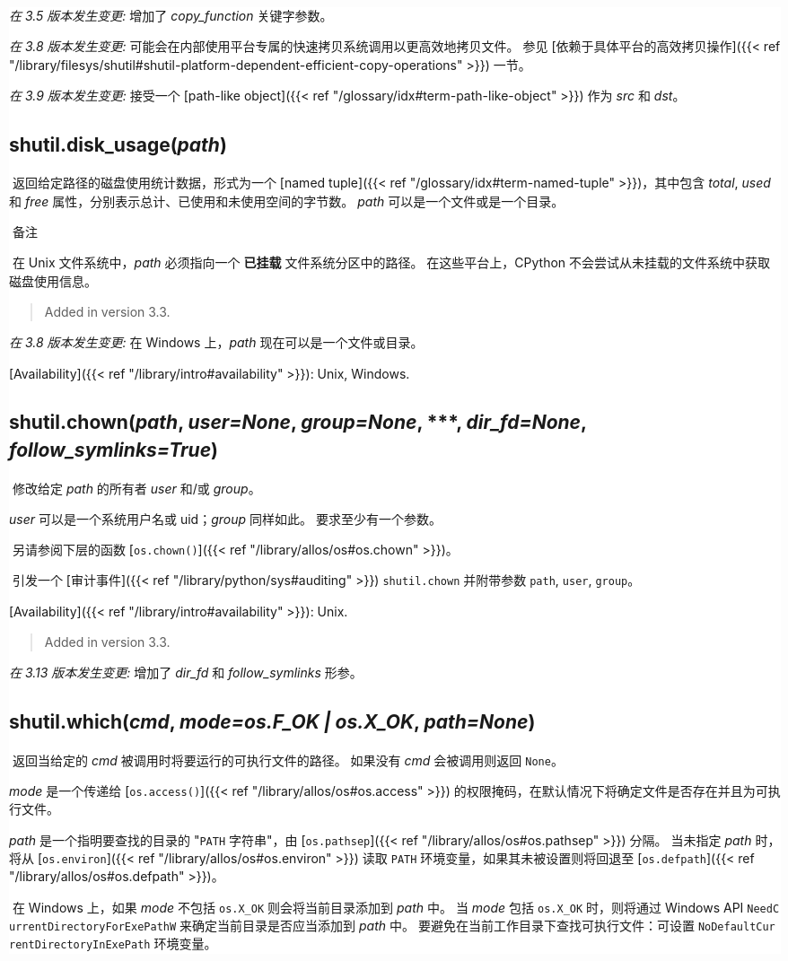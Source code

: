 *在 3.5 版本发生变更:* 增加了 *copy_function* 关键字参数。

*在 3.8 版本发生变更:* 可能会在内部使用平台专属的快速拷贝系统调用以更高效地拷贝文件。 参见 [依赖于具体平台的高效拷贝操作]({{< ref "/library/filesys/shutil#shutil-platform-dependent-efficient-copy-operations" >}}) 一节。

*在 3.9 版本发生变更:* 接受一个 [path-like object]({{< ref "/glossary/idx#term-path-like-object" >}}) 作为 *src* 和 *dst*。

## shutil.**disk_usage**(*path*)

​	返回给定路径的磁盘使用统计数据，形式为一个 [named tuple]({{< ref "/glossary/idx#term-named-tuple" >}})，其中包含 *total*, *used* 和 *free* 属性，分别表示总计、已使用和未使用空间的字节数。 *path* 可以是一个文件或是一个目录。

​	备注

 

​	在 Unix 文件系统中，*path* 必须指向一个 **已挂载** 文件系统分区中的路径。 在这些平台上，CPython 不会尝试从未挂载的文件系统中获取磁盘使用信息。

> Added in version 3.3.
>

*在 3.8 版本发生变更:* 在 Windows 上，*path* 现在可以是一个文件或目录。

[Availability]({{< ref "/library/intro#availability" >}}): Unix, Windows.

## shutil.**chown**(*path*, *user=None*, *group=None*, ***, *dir_fd=None*, *follow_symlinks=True*)

​	修改给定 *path* 的所有者 *user* 和/或 *group*。

*user* 可以是一个系统用户名或 uid；*group* 同样如此。 要求至少有一个参数。

​	另请参阅下层的函数 [`os.chown()`]({{< ref "/library/allos/os#os.chown" >}})。

​	引发一个 [审计事件]({{< ref "/library/python/sys#auditing" >}}) `shutil.chown` 并附带参数 `path`, `user`, `group`。

[Availability]({{< ref "/library/intro#availability" >}}): Unix.

> Added in version 3.3.
>

*在 3.13 版本发生变更:* 增加了 *dir_fd* 和 *follow_symlinks* 形参。

## shutil.**which**(*cmd*, *mode=os.F_OK | os.X_OK*, *path=None*)

​	返回当给定的 *cmd* 被调用时将要运行的可执行文件的路径。 如果没有 *cmd* 会被调用则返回 `None`。

*mode* 是一个传递给 [`os.access()`]({{< ref "/library/allos/os#os.access" >}}) 的权限掩码，在默认情况下将确定文件是否存在并且为可执行文件。

*path* 是一个指明要查找的目录的 "`PATH` 字符串"，由 [`os.pathsep`]({{< ref "/library/allos/os#os.pathsep" >}}) 分隔。 当未指定 *path* 时，将从 [`os.environ`]({{< ref "/library/allos/os#os.environ" >}}) 读取 `PATH` 环境变量，如果其未被设置则将回退至 [`os.defpath`]({{< ref "/library/allos/os#os.defpath" >}})。

​	在 Windows 上，如果 *mode* 不包括 `os.X_OK` 则会将当前目录添加到 *path* 中。 当 *mode* 包括 `os.X_OK` 时，则将通过 Windows API `NeedCurrentDirectoryForExePathW` 来确定当前目录是否应当添加到 *path* 中。 要避免在当前工作目录下查找可执行文件：可设置 `NoDefaultCurrentDirectoryInExePath` 环境变量。
